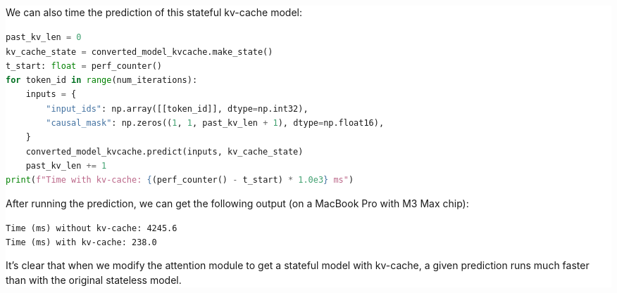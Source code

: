 We can also time the prediction of this stateful kv-cache model:
```python
past_kv_len = 0
kv_cache_state = converted_model_kvcache.make_state()
t_start: float = perf_counter()
for token_id in range(num_iterations):
    inputs = {
        "input_ids": np.array([[token_id]], dtype=np.int32),
        "causal_mask": np.zeros((1, 1, past_kv_len + 1), dtype=np.float16),
    }
    converted_model_kvcache.predict(inputs, kv_cache_state)
    past_kv_len += 1
print(f"Time with kv-cache: {(perf_counter() - t_start) * 1.0e3} ms")
```

After running the prediction, we can get the following output (on a MacBook Pro with M3 Max chip):
```text
Time (ms) without kv-cache: 4245.6
Time (ms) with kv-cache: 238.0
```
It’s clear that when we modify the attention module to get a stateful model with kv-cache, a given prediction runs much faster than
with the original stateless model.
